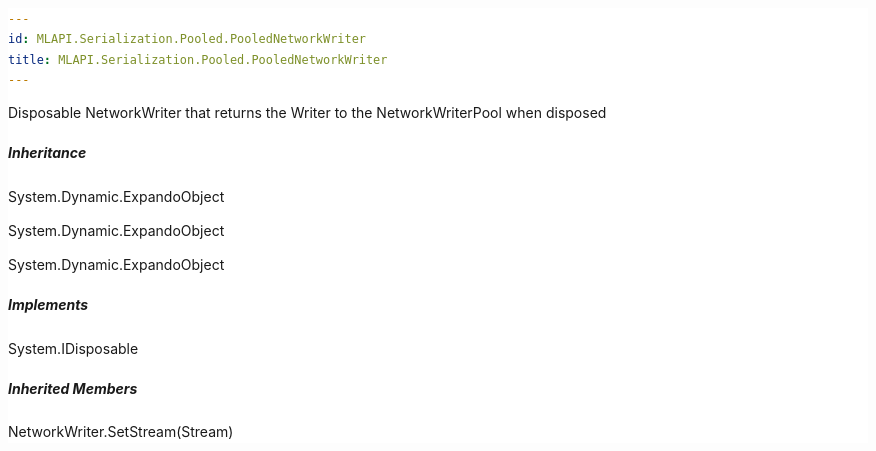 ```yaml
---  
id: MLAPI.Serialization.Pooled.PooledNetworkWriter  
title: MLAPI.Serialization.Pooled.PooledNetworkWriter  
---
```


<div class="markdown level0 summary">

Disposable NetworkWriter that returns the Writer to the
NetworkWriterPool when disposed

</div>

<div class="markdown level0 conceptual">

</div>

<div class="inheritance">

##### Inheritance

<div class="level0">

System.Dynamic.ExpandoObject

</div>

<div class="level1">

System.Dynamic.ExpandoObject

</div>

<div class="level2">

System.Dynamic.ExpandoObject

</div>

</div>

<div classs="implements">

##### Implements

<div>

System.IDisposable

</div>

</div>

<div class="inheritedMembers">

##### Inherited Members

<div>

NetworkWriter.SetStream(Stream)

</div>
